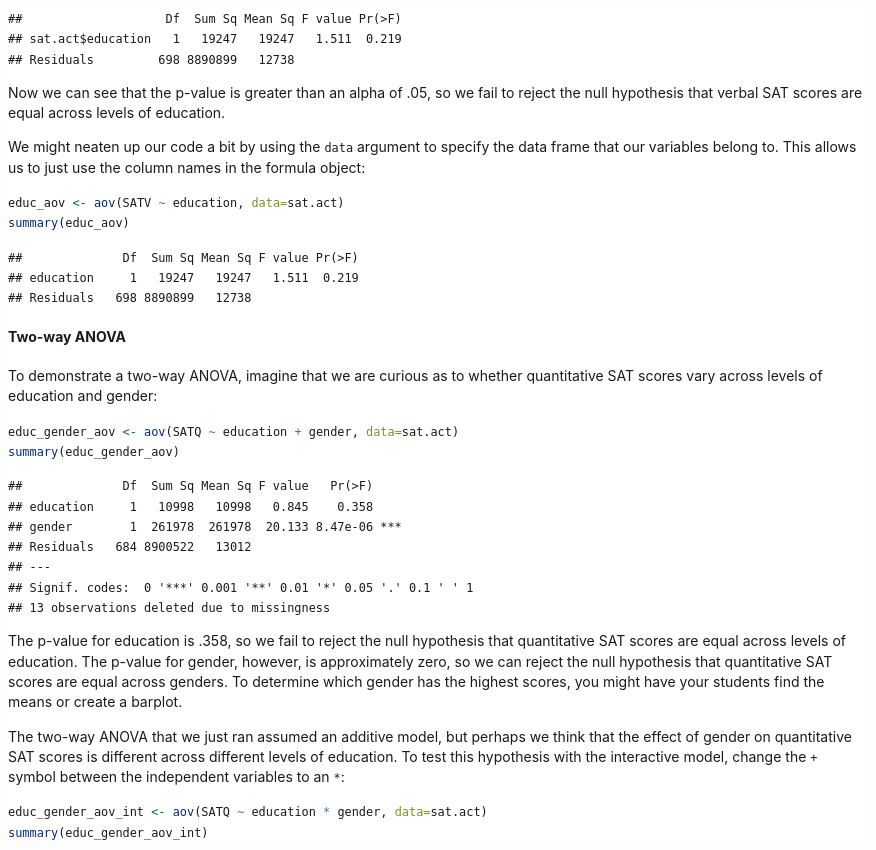 ```
##                    Df  Sum Sq Mean Sq F value Pr(>F)
## sat.act$education   1   19247   19247   1.511  0.219
## Residuals         698 8890899   12738
```

Now we can see that the p-value is greater than an alpha of .05, so we fail to reject the null hypothesis that verbal SAT scores are equal across levels of education.

We might neaten up our code a bit by using the `data` argument to specify the data frame that our variables belong to. This allows us to just use the column names in the formula object:


```r
educ_aov <- aov(SATV ~ education, data=sat.act)
summary(educ_aov)
```

```
##              Df  Sum Sq Mean Sq F value Pr(>F)
## education     1   19247   19247   1.511  0.219
## Residuals   698 8890899   12738
```

#### Two-way ANOVA

To demonstrate a two-way ANOVA, imagine that we are curious as to whether quantitative SAT scores vary across levels of education and gender:


```r
educ_gender_aov <- aov(SATQ ~ education + gender, data=sat.act)
summary(educ_gender_aov)
```

```
##              Df  Sum Sq Mean Sq F value   Pr(>F)    
## education     1   10998   10998   0.845    0.358    
## gender        1  261978  261978  20.133 8.47e-06 ***
## Residuals   684 8900522   13012                     
## ---
## Signif. codes:  0 '***' 0.001 '**' 0.01 '*' 0.05 '.' 0.1 ' ' 1
## 13 observations deleted due to missingness
```

The p-value for education is .358, so we fail to reject the null hypothesis that quantitative SAT scores are equal across levels of education. The p-value for gender, however, is approximately zero, so we can reject the null hypothesis that quantitative SAT scores are equal across genders. To determine which gender has the highest scores, you might have your students find the means or create a barplot.

The two-way ANOVA that we just ran assumed an additive model, but perhaps we think that the effect of gender on quantitative SAT scores is different across different levels of education. To test this hypothesis with the interactive model, change the `+` symbol between the independent variables to an `*`:


```r
educ_gender_aov_int <- aov(SATQ ~ education * gender, data=sat.act)
summary(educ_gender_aov_int)
```
